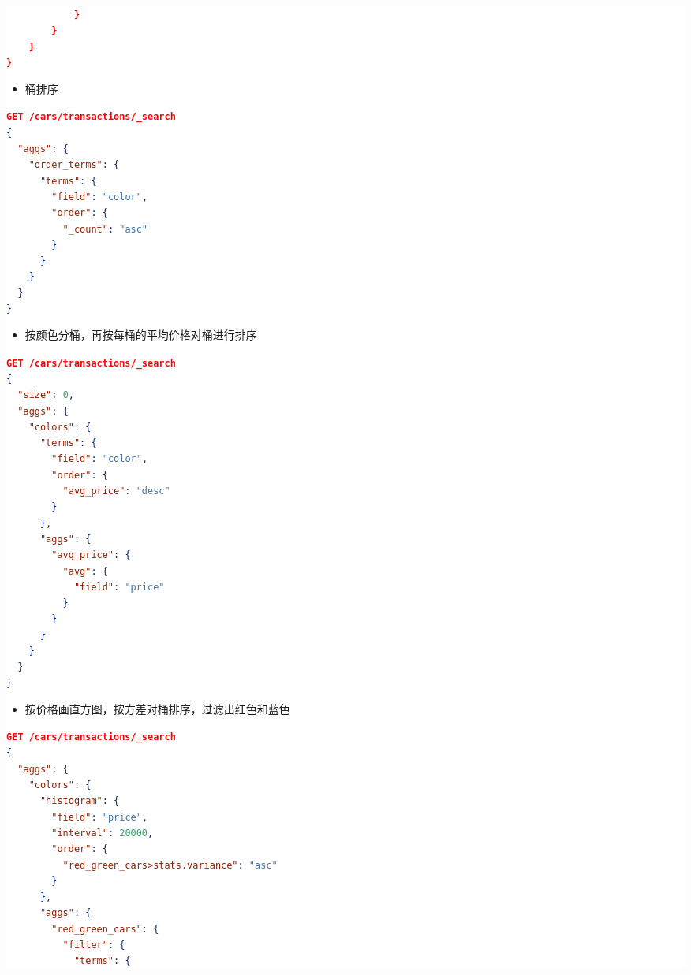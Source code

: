```json
            }
        }
    }
}
```

- 桶排序
```json
GET /cars/transactions/_search
{
  "aggs": {
    "order_terms": {
      "terms": {
        "field": "color",
        "order": {
          "_count": "asc"
        }
      }
    }
  }
}
```

- 按颜色分桶，再按每桶的平均价格对桶进行排序
```json
GET /cars/transactions/_search
{
  "size": 0,
  "aggs": {
    "colors": {
      "terms": {
        "field": "color",
        "order": {
          "avg_price": "desc"
        }
      },
      "aggs": {
        "avg_price": {
          "avg": {
            "field": "price"
          }
        }
      }
    }
  }
}
```

- 按价格画直方图，按方差对桶排序，过滤出红色和蓝色
```json
GET /cars/transactions/_search
{
  "aggs": {
    "colors": {
      "histogram": {
        "field": "price",
        "interval": 20000,
        "order": {
          "red_green_cars>stats.variance": "asc"
        }
      },
      "aggs": {
        "red_green_cars": {
          "filter": {
            "terms": {
```